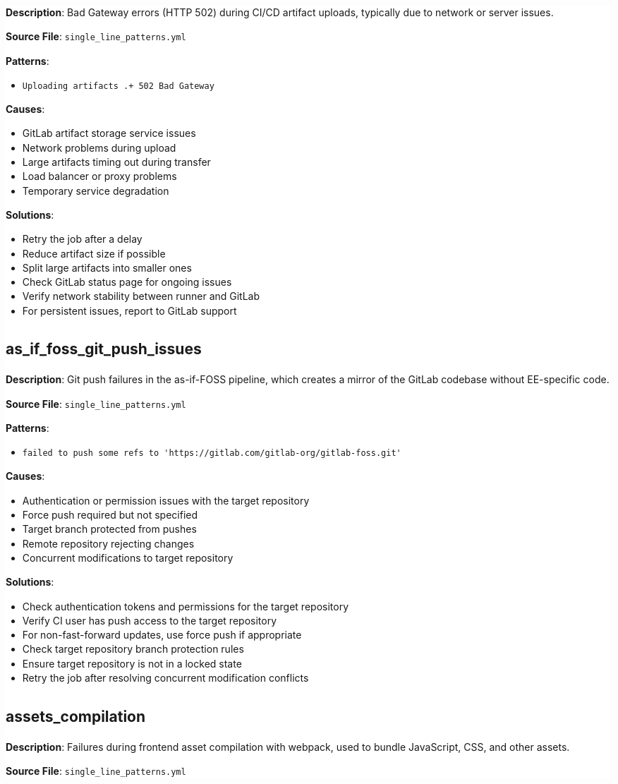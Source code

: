 **Description**: Bad Gateway errors (HTTP 502) during CI/CD artifact uploads, typically due to network or server issues.

**Source File**: `single_line_patterns.yml`

**Patterns**:
- `Uploading artifacts .+ 502 Bad Gateway`

**Causes**:
- GitLab artifact storage service issues
- Network problems during upload
- Large artifacts timing out during transfer
- Load balancer or proxy problems
- Temporary service degradation

**Solutions**:
- Retry the job after a delay
- Reduce artifact size if possible
- Split large artifacts into smaller ones
- Check GitLab status page for ongoing issues
- Verify network stability between runner and GitLab
- For persistent issues, report to GitLab support

## as_if_foss_git_push_issues

**Description**: Git push failures in the as-if-FOSS pipeline, which creates a mirror of the GitLab codebase without EE-specific code.

**Source File**: `single_line_patterns.yml`

**Patterns**:
- `failed to push some refs to 'https://gitlab.com/gitlab-org/gitlab-foss.git'`

**Causes**:
- Authentication or permission issues with the target repository
- Force push required but not specified
- Target branch protected from pushes
- Remote repository rejecting changes
- Concurrent modifications to target repository

**Solutions**:
- Check authentication tokens and permissions for the target repository
- Verify CI user has push access to the target repository
- For non-fast-forward updates, use force push if appropriate
- Check target repository branch protection rules
- Ensure target repository is not in a locked state
- Retry the job after resolving concurrent modification conflicts

## assets_compilation

**Description**: Failures during frontend asset compilation with webpack, used to bundle JavaScript, CSS, and other assets.

**Source File**: `single_line_patterns.yml`
